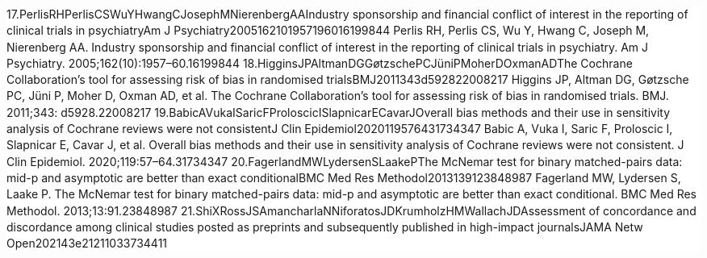 </mixed-citation></citation-alternatives></ref><ref id="CR17"><label>17.</label><citation-alternatives><element-citation id="ec-CR17" publication-type="journal"><person-group person-group-type="author"><name><surname>Perlis</surname><given-names>RH</given-names></name><name><surname>Perlis</surname><given-names>CS</given-names></name><name><surname>Wu</surname><given-names>Y</given-names></name><name><surname>Hwang</surname><given-names>C</given-names></name><name><surname>Joseph</surname><given-names>M</given-names></name><name><surname>Nierenberg</surname><given-names>AA</given-names></name></person-group><article-title>Industry sponsorship and financial conflict of interest in the reporting of clinical trials in psychiatry</article-title><source>Am J Psychiatry</source><year>2005</year><volume>162</volume><issue>10</issue><fpage>1957</fpage><lpage>1960</lpage><?supplied-pmid 16199844?><pub-id pub-id-type="pmid">16199844</pub-id>
</element-citation><mixed-citation id="mc-CR17" publication-type="journal">Perlis RH, Perlis CS, Wu Y, Hwang C, Joseph M, Nierenberg AA. Industry sponsorship and financial conflict of interest in the reporting of clinical trials in psychiatry. Am J Psychiatry. 2005;162(10):1957&#x02013;60.<pub-id pub-id-type="pmid">16199844</pub-id>
</mixed-citation></citation-alternatives></ref><ref id="CR18"><label>18.</label><citation-alternatives><element-citation id="ec-CR18" publication-type="journal"><person-group person-group-type="author"><name><surname>Higgins</surname><given-names>JP</given-names></name><name><surname>Altman</surname><given-names>DG</given-names></name><name><surname>G&#x000f8;tzsche</surname><given-names>PC</given-names></name><name><surname>J&#x000fc;ni</surname><given-names>P</given-names></name><name><surname>Moher</surname><given-names>D</given-names></name><name><surname>Oxman</surname><given-names>AD</given-names></name><etal/></person-group><article-title>The Cochrane Collaboration&#x02019;s tool for assessing risk of bias in randomised trials</article-title><source>BMJ</source><year>2011</year><volume>343</volume><fpage>d5928</fpage><?supplied-pmid 22008217?><pub-id pub-id-type="pmid">22008217</pub-id>
</element-citation><mixed-citation id="mc-CR18" publication-type="journal">Higgins JP, Altman DG, G&#x000f8;tzsche PC, J&#x000fc;ni P, Moher D, Oxman AD, et al. The Cochrane Collaboration&#x02019;s tool for assessing risk of bias in randomised trials. BMJ. 2011;343: d5928.<pub-id pub-id-type="pmid">22008217</pub-id>
</mixed-citation></citation-alternatives></ref><ref id="CR19"><label>19.</label><citation-alternatives><element-citation id="ec-CR19" publication-type="journal"><person-group person-group-type="author"><name><surname>Babic</surname><given-names>A</given-names></name><name><surname>Vuka</surname><given-names>I</given-names></name><name><surname>Saric</surname><given-names>F</given-names></name><name><surname>Proloscic</surname><given-names>I</given-names></name><name><surname>Slapnicar</surname><given-names>E</given-names></name><name><surname>Cavar</surname><given-names>J</given-names></name><etal/></person-group><article-title>Overall bias methods and their use in sensitivity analysis of Cochrane reviews were not consistent</article-title><source>J Clin Epidemiol</source><year>2020</year><volume>119</volume><fpage>57</fpage><lpage>64</lpage><?supplied-pmid 31734347?><pub-id pub-id-type="pmid">31734347</pub-id>
</element-citation><mixed-citation id="mc-CR19" publication-type="journal">Babic A, Vuka I, Saric F, Proloscic I, Slapnicar E, Cavar J, et al. Overall bias methods and their use in sensitivity analysis of Cochrane reviews were not consistent. J Clin Epidemiol. 2020;119:57&#x02013;64.<pub-id pub-id-type="pmid">31734347</pub-id>
</mixed-citation></citation-alternatives></ref><ref id="CR20"><label>20.</label><citation-alternatives><element-citation id="ec-CR20" publication-type="journal"><person-group person-group-type="author"><name><surname>Fagerland</surname><given-names>MW</given-names></name><name><surname>Lydersen</surname><given-names>S</given-names></name><name><surname>Laake</surname><given-names>P</given-names></name></person-group><article-title>The McNemar test for binary matched-pairs data: mid-p and asymptotic are better than exact conditional</article-title><source>BMC Med Res Methodol</source><year>2013</year><volume>13</volume><fpage>91</fpage><?supplied-pmid 23848987?><pub-id pub-id-type="pmid">23848987</pub-id>
</element-citation><mixed-citation id="mc-CR20" publication-type="journal">Fagerland MW, Lydersen S, Laake P. The McNemar test for binary matched-pairs data: mid-p and asymptotic are better than exact conditional. BMC Med Res Methodol. 2013;13:91.<pub-id pub-id-type="pmid">23848987</pub-id>
</mixed-citation></citation-alternatives></ref><ref id="CR21"><label>21.</label><citation-alternatives><element-citation id="ec-CR21" publication-type="journal"><person-group person-group-type="author"><name><surname>Shi</surname><given-names>X</given-names></name><name><surname>Ross</surname><given-names>JS</given-names></name><name><surname>Amancharla</surname><given-names>N</given-names></name><name><surname>Niforatos</surname><given-names>JD</given-names></name><name><surname>Krumholz</surname><given-names>HM</given-names></name><name><surname>Wallach</surname><given-names>JD</given-names></name></person-group><article-title>Assessment of concordance and discordance among clinical studies posted as preprints and subsequently published in high-impact journals</article-title><source>JAMA Netw Open</source><year>2021</year><volume>4</volume><issue>3</issue><fpage>e212110</fpage><?supplied-pmid 33734411?><pub-id pub-id-type="pmid">33734411</pub-id>